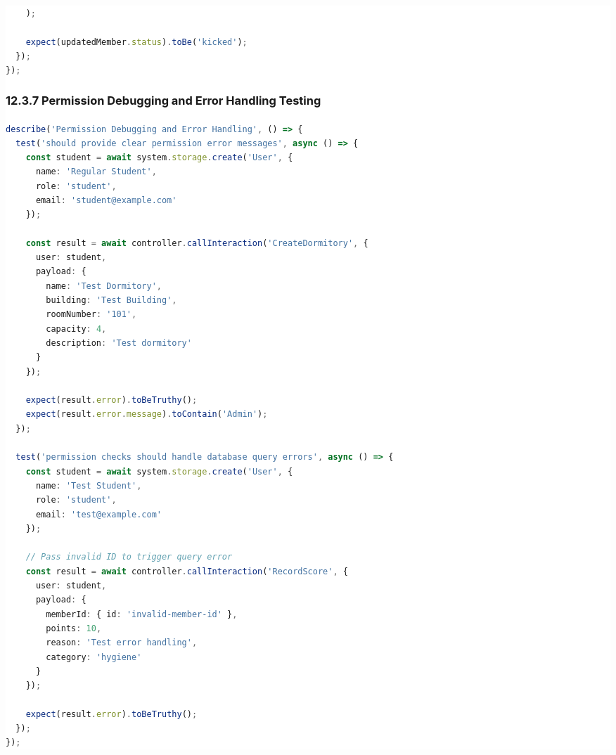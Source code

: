 ```typescript
    );

    expect(updatedMember.status).toBe('kicked');
  });
});
```

### 12.3.7 Permission Debugging and Error Handling Testing

```typescript
describe('Permission Debugging and Error Handling', () => {
  test('should provide clear permission error messages', async () => {
    const student = await system.storage.create('User', {
      name: 'Regular Student',
      role: 'student',
      email: 'student@example.com'
    });

    const result = await controller.callInteraction('CreateDormitory', {
      user: student,
      payload: {
        name: 'Test Dormitory',
        building: 'Test Building',
        roomNumber: '101',
        capacity: 4,
        description: 'Test dormitory'
      }
    });

    expect(result.error).toBeTruthy();
    expect(result.error.message).toContain('Admin');
  });

  test('permission checks should handle database query errors', async () => {
    const student = await system.storage.create('User', {
      name: 'Test Student',
      role: 'student',
      email: 'test@example.com'
    });

    // Pass invalid ID to trigger query error
    const result = await controller.callInteraction('RecordScore', {
      user: student,
      payload: {
        memberId: { id: 'invalid-member-id' },
        points: 10,
        reason: 'Test error handling',
        category: 'hygiene'
      }
    });

    expect(result.error).toBeTruthy();
  });
});
```
